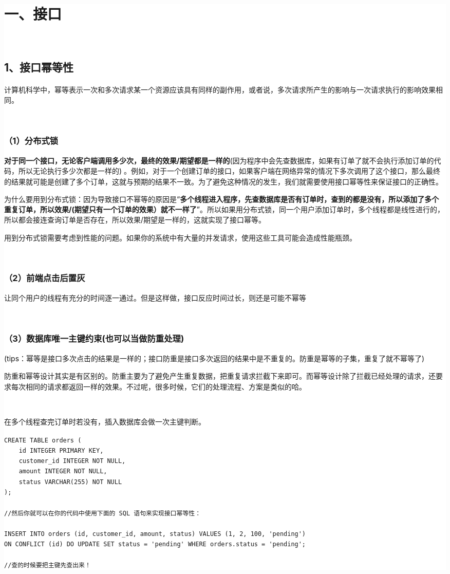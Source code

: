 # 一、接口

<br/>

## 1、接口幂等性

计算机科学中，幂等表示一次和多次请求某一个资源应该具有同样的副作用，或者说，多次请求所产生的影响与一次请求执行的影响效果相同。

<br/>

### （1）分布式锁

**对于同一个接口，无论客户端调用多少次，最终的效果/期望都是一样的**(因为程序中会先查数据库，如果有订单了就不会执行添加订单的代码，所以无论执行多少次都是一样的) 。例如，对于一个创建订单的接口，如果客户端在网络异常的情况下多次调用了这个接口，那么最终的结果就可能是创建了多个订单，这就与预期的结果不一致。为了避免这种情况的发生，我们就需要使用接口幂等性来保证接口的正确性。

为什么要用到分布式锁：因为导致接口不幂等的原因是“**多个线程进入程序，先查数据库是否有订单时，查到的都是没有，所以添加了多个重复订单，所以效果/(期望只有一个订单的效果）就不一样了**”。所以如果用分布式锁，同一个用户添加订单时，多个线程都是线性进行的，所以都会接连查询订单是否存在，所以效果/期望是一样的，这就实现了接口幂等。

用到分布式锁需要考虑到性能的问题。如果你的系统中有大量的并发请求，使用这些工具可能会造成性能瓶颈。

<br/>

### （2）前端点击后置灰

让同个用户的线程有充分的时间逐一通过。但是这样做，接口反应时间过长，则还是可能不幂等

<br/>

### （3）数据库唯一主键约束(也可以当做防重处理)

(tips：幂等是接口多次点击的结果是一样的；接口防重是接口多次返回的结果中是不重复的。防重是幂等的子集，重复了就不幂等了)

防重和幂等设计其实是有区别的。防重主要为了避免产生重复数据，把重复请求拦截下来即可。而幂等设计除了拦截已经处理的请求，还要求每次相同的请求都返回一样的效果。不过呢，很多时候，它们的处理流程、方案是类似的哈。

<br/>

在多个线程查完订单时若没有，插入数据库会做一次主键判断。

```
CREATE TABLE orders (
    id INTEGER PRIMARY KEY,
    customer_id INTEGER NOT NULL,
    amount INTEGER NOT NULL,
    status VARCHAR(255) NOT NULL
);

//然后你就可以在你的代码中使用下面的 SQL 语句来实现接口幂等性：

INSERT INTO orders (id, customer_id, amount, status) VALUES (1, 2, 100, 'pending')
ON CONFLICT (id) DO UPDATE SET status = 'pending' WHERE orders.status = 'pending';

//查的时候要把主键先查出来！
```
